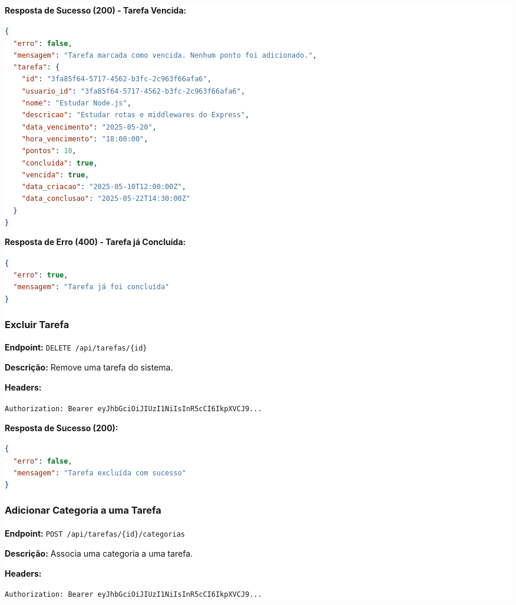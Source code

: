 **Resposta de Sucesso (200) - Tarefa Vencida:**
```json
{
  "erro": false,
  "mensagem": "Tarefa marcada como vencida. Nenhum ponto foi adicionado.",
  "tarefa": {
    "id": "3fa85f64-5717-4562-b3fc-2c963f66afa6",
    "usuario_id": "3fa85f64-5717-4562-b3fc-2c963f66afa6",
    "nome": "Estudar Node.js",
    "descricao": "Estudar rotas e middlewares do Express",
    "data_vencimento": "2025-05-20",
    "hora_vencimento": "18:00:00",
    "pontos": 10,
    "concluida": true,
    "vencida": true,
    "data_criacao": "2025-05-10T12:00:00Z",
    "data_conclusao": "2025-05-22T14:30:00Z"
  }
}
```

**Resposta de Erro (400) - Tarefa já Concluída:**
```json
{
  "erro": true,
  "mensagem": "Tarefa já foi concluída"
}
```

### Excluir Tarefa

**Endpoint:** `DELETE /api/tarefas/{id}`

**Descrição:** Remove uma tarefa do sistema.

**Headers:**
```
Authorization: Bearer eyJhbGciOiJIUzI1NiIsInR5cCI6IkpXVCJ9...
```

**Resposta de Sucesso (200):**
```json
{
  "erro": false,
  "mensagem": "Tarefa excluída com sucesso"
}
```

### Adicionar Categoria a uma Tarefa

**Endpoint:** `POST /api/tarefas/{id}/categorias`

**Descrição:** Associa uma categoria a uma tarefa.

**Headers:**
```
Authorization: Bearer eyJhbGciOiJIUzI1NiIsInR5cCI6IkpXVCJ9...
```
